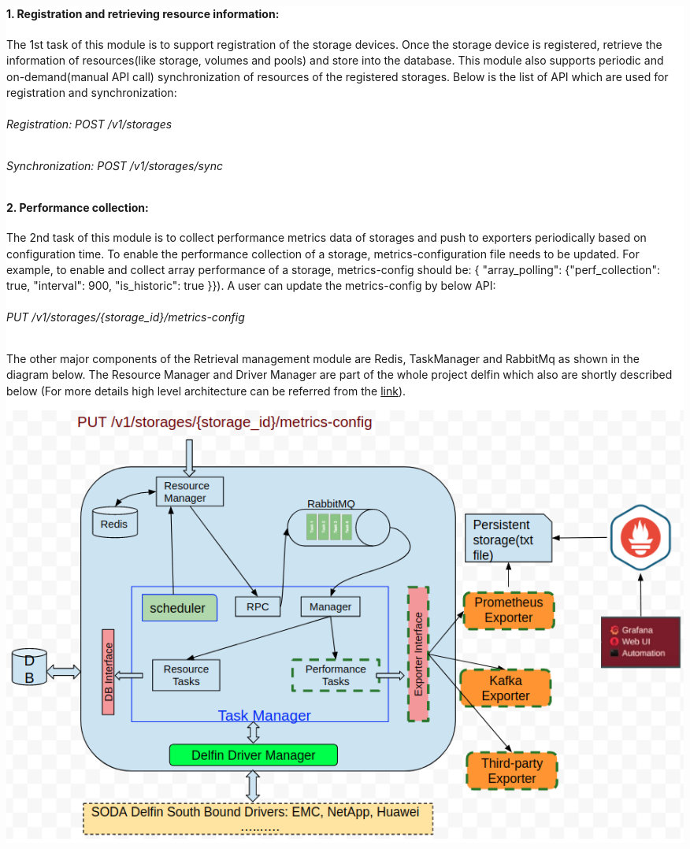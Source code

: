 #### 1. Registration and retrieving resource information:
The 1st task of this module is to support registration of the storage devices. Once the storage device is registered, retrieve the information of resources(like storage, volumes and pools) and store into the database. This module also supports periodic and on-demand(manual API call) synchronization of resources of the registered storages.
Below is the list of API which are used for registration and synchronization:

  ###### Registration: POST /v1/storages

  ###### Synchronization: POST /v1/storages/sync

#### 2. Performance collection:
The 2nd task of this module is to collect performance metrics data of storages and push to exporters periodically based on configuration time. To enable the performance collection of a storage, metrics-configuration file needs to be updated.
For example, to enable and collect array performance of a storage, metrics-config should be: {
  "array_polling": {"perf_collection": true, "interval": 900, "is_historic": true }}). A user can update the metrics-config by below API:

  ###### PUT /v1/storages/{storage_id}/metrics-config


The other major components of the Retrieval management module are Redis, TaskManager and RabbitMq as shown in the diagram below. The Resource Manager and Driver Manager are part of the whole project delfin which also are shortly described below (For more details high level architecture can be referred from the [link](https://github.com/sodafoundation/design-specs/blob/master/specs/SIM/SODA_InfrastructureManagerDesign.md)).

![Resource Synchronization](task_manager1.png)
